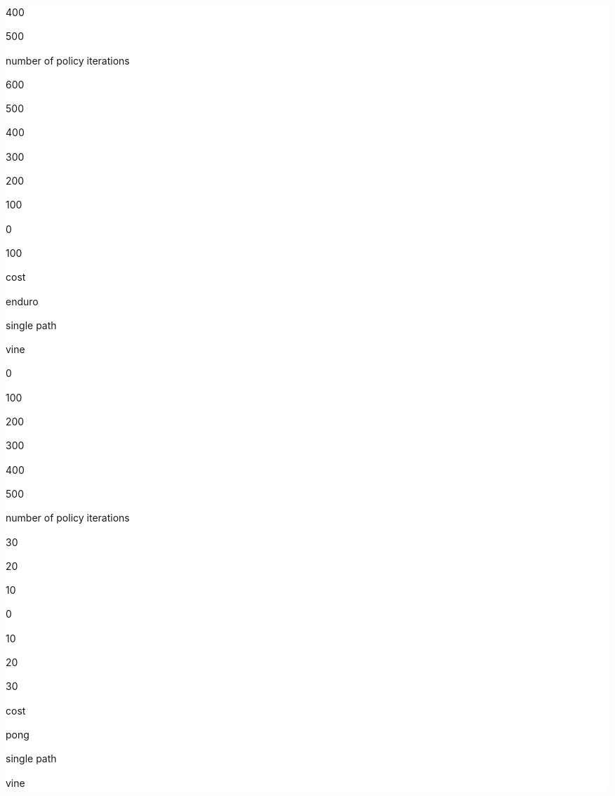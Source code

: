 400

500

number of policy iterations

600

500

400

300

200

100

0

100

cost

enduro

single path

vine

0

100

200

300

400

500

number of policy iterations

30

20

10

0

10

20

30

cost

pong

single path

vine
